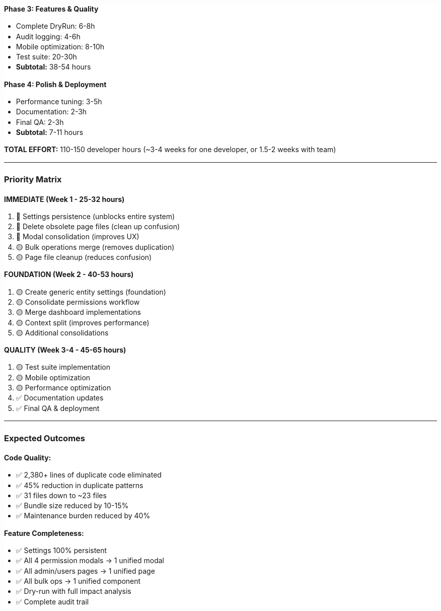 **Phase 3: Features & Quality**
- Complete DryRun: 6-8h
- Audit logging: 4-6h
- Mobile optimization: 8-10h
- Test suite: 20-30h
- **Subtotal:** 38-54 hours

**Phase 4: Polish & Deployment**
- Performance tuning: 3-5h
- Documentation: 2-3h
- Final QA: 2-3h
- **Subtotal:** 7-11 hours

**TOTAL EFFORT:** 110-150 developer hours (~3-4 weeks for one developer, or 1.5-2 weeks with team)

---

### Priority Matrix

**IMMEDIATE (Week 1 - 25-32 hours)**
1. 🔴 Settings persistence (unblocks entire system)
2. 🔴 Delete obsolete page files (clean up confusion)
3. 🔴 Modal consolidation (improves UX)
4. 🟡 Bulk operations merge (removes duplication)
5. 🟡 Page file cleanup (reduces confusion)

**FOUNDATION (Week 2 - 40-53 hours)**
1. 🟡 Create generic entity settings (foundation)
2. 🟡 Consolidate permissions workflow
3. 🟡 Merge dashboard implementations
4. 🟡 Context split (improves performance)
5. 🟡 Additional consolidations

**QUALITY (Week 3-4 - 45-65 hours)**
1. 🟡 Test suite implementation
2. 🟡 Mobile optimization
3. 🟡 Performance optimization
4. ✅ Documentation updates
5. ✅ Final QA & deployment

---

### Expected Outcomes

**Code Quality:**
- ✅ 2,380+ lines of duplicate code eliminated
- ✅ 45% reduction in duplicate patterns
- ✅ 31 files down to ~23 files
- ✅ Bundle size reduced by 10-15%
- ✅ Maintenance burden reduced by 40%

**Feature Completeness:**
- ✅ Settings 100% persistent
- ✅ All 4 permission modals → 1 unified modal
- ✅ All admin/users pages → 1 unified page
- ✅ All bulk ops → 1 unified component
- ✅ Dry-run with full impact analysis
- ✅ Complete audit trail
